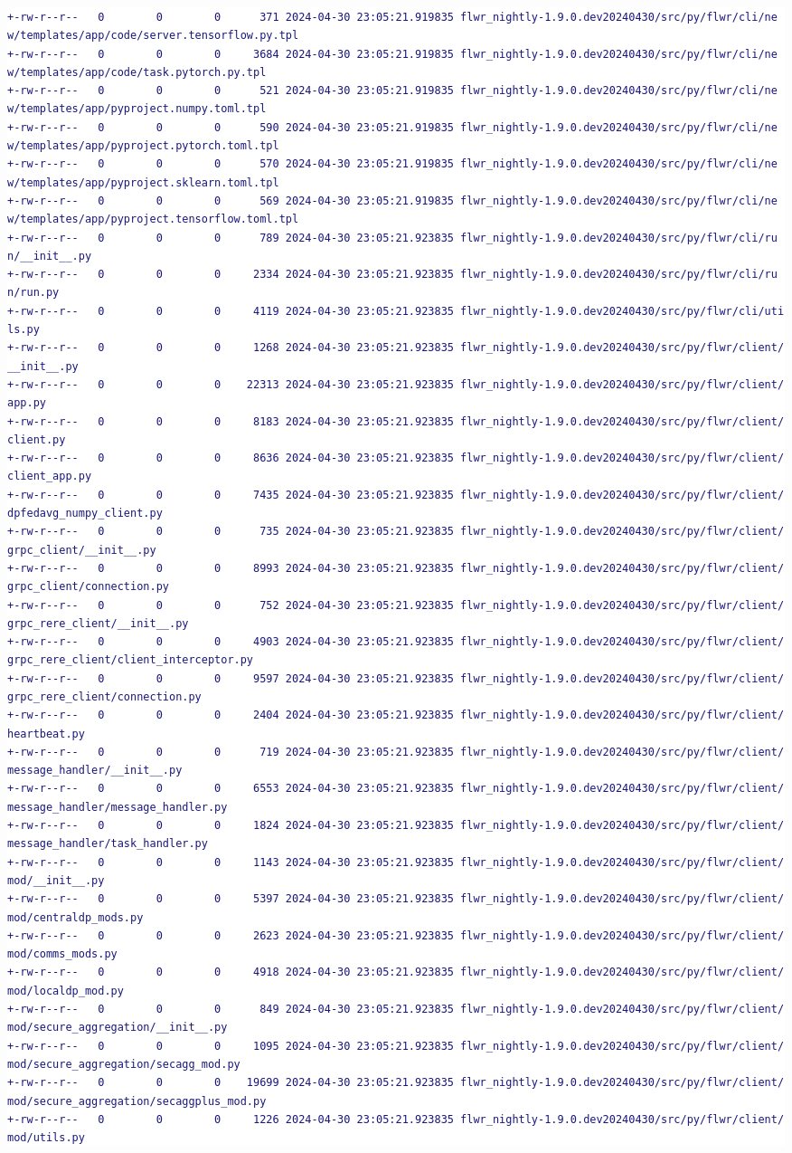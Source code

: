 ```diff
+-rw-r--r--   0        0        0      371 2024-04-30 23:05:21.919835 flwr_nightly-1.9.0.dev20240430/src/py/flwr/cli/new/templates/app/code/server.tensorflow.py.tpl
+-rw-r--r--   0        0        0     3684 2024-04-30 23:05:21.919835 flwr_nightly-1.9.0.dev20240430/src/py/flwr/cli/new/templates/app/code/task.pytorch.py.tpl
+-rw-r--r--   0        0        0      521 2024-04-30 23:05:21.919835 flwr_nightly-1.9.0.dev20240430/src/py/flwr/cli/new/templates/app/pyproject.numpy.toml.tpl
+-rw-r--r--   0        0        0      590 2024-04-30 23:05:21.919835 flwr_nightly-1.9.0.dev20240430/src/py/flwr/cli/new/templates/app/pyproject.pytorch.toml.tpl
+-rw-r--r--   0        0        0      570 2024-04-30 23:05:21.919835 flwr_nightly-1.9.0.dev20240430/src/py/flwr/cli/new/templates/app/pyproject.sklearn.toml.tpl
+-rw-r--r--   0        0        0      569 2024-04-30 23:05:21.919835 flwr_nightly-1.9.0.dev20240430/src/py/flwr/cli/new/templates/app/pyproject.tensorflow.toml.tpl
+-rw-r--r--   0        0        0      789 2024-04-30 23:05:21.923835 flwr_nightly-1.9.0.dev20240430/src/py/flwr/cli/run/__init__.py
+-rw-r--r--   0        0        0     2334 2024-04-30 23:05:21.923835 flwr_nightly-1.9.0.dev20240430/src/py/flwr/cli/run/run.py
+-rw-r--r--   0        0        0     4119 2024-04-30 23:05:21.923835 flwr_nightly-1.9.0.dev20240430/src/py/flwr/cli/utils.py
+-rw-r--r--   0        0        0     1268 2024-04-30 23:05:21.923835 flwr_nightly-1.9.0.dev20240430/src/py/flwr/client/__init__.py
+-rw-r--r--   0        0        0    22313 2024-04-30 23:05:21.923835 flwr_nightly-1.9.0.dev20240430/src/py/flwr/client/app.py
+-rw-r--r--   0        0        0     8183 2024-04-30 23:05:21.923835 flwr_nightly-1.9.0.dev20240430/src/py/flwr/client/client.py
+-rw-r--r--   0        0        0     8636 2024-04-30 23:05:21.923835 flwr_nightly-1.9.0.dev20240430/src/py/flwr/client/client_app.py
+-rw-r--r--   0        0        0     7435 2024-04-30 23:05:21.923835 flwr_nightly-1.9.0.dev20240430/src/py/flwr/client/dpfedavg_numpy_client.py
+-rw-r--r--   0        0        0      735 2024-04-30 23:05:21.923835 flwr_nightly-1.9.0.dev20240430/src/py/flwr/client/grpc_client/__init__.py
+-rw-r--r--   0        0        0     8993 2024-04-30 23:05:21.923835 flwr_nightly-1.9.0.dev20240430/src/py/flwr/client/grpc_client/connection.py
+-rw-r--r--   0        0        0      752 2024-04-30 23:05:21.923835 flwr_nightly-1.9.0.dev20240430/src/py/flwr/client/grpc_rere_client/__init__.py
+-rw-r--r--   0        0        0     4903 2024-04-30 23:05:21.923835 flwr_nightly-1.9.0.dev20240430/src/py/flwr/client/grpc_rere_client/client_interceptor.py
+-rw-r--r--   0        0        0     9597 2024-04-30 23:05:21.923835 flwr_nightly-1.9.0.dev20240430/src/py/flwr/client/grpc_rere_client/connection.py
+-rw-r--r--   0        0        0     2404 2024-04-30 23:05:21.923835 flwr_nightly-1.9.0.dev20240430/src/py/flwr/client/heartbeat.py
+-rw-r--r--   0        0        0      719 2024-04-30 23:05:21.923835 flwr_nightly-1.9.0.dev20240430/src/py/flwr/client/message_handler/__init__.py
+-rw-r--r--   0        0        0     6553 2024-04-30 23:05:21.923835 flwr_nightly-1.9.0.dev20240430/src/py/flwr/client/message_handler/message_handler.py
+-rw-r--r--   0        0        0     1824 2024-04-30 23:05:21.923835 flwr_nightly-1.9.0.dev20240430/src/py/flwr/client/message_handler/task_handler.py
+-rw-r--r--   0        0        0     1143 2024-04-30 23:05:21.923835 flwr_nightly-1.9.0.dev20240430/src/py/flwr/client/mod/__init__.py
+-rw-r--r--   0        0        0     5397 2024-04-30 23:05:21.923835 flwr_nightly-1.9.0.dev20240430/src/py/flwr/client/mod/centraldp_mods.py
+-rw-r--r--   0        0        0     2623 2024-04-30 23:05:21.923835 flwr_nightly-1.9.0.dev20240430/src/py/flwr/client/mod/comms_mods.py
+-rw-r--r--   0        0        0     4918 2024-04-30 23:05:21.923835 flwr_nightly-1.9.0.dev20240430/src/py/flwr/client/mod/localdp_mod.py
+-rw-r--r--   0        0        0      849 2024-04-30 23:05:21.923835 flwr_nightly-1.9.0.dev20240430/src/py/flwr/client/mod/secure_aggregation/__init__.py
+-rw-r--r--   0        0        0     1095 2024-04-30 23:05:21.923835 flwr_nightly-1.9.0.dev20240430/src/py/flwr/client/mod/secure_aggregation/secagg_mod.py
+-rw-r--r--   0        0        0    19699 2024-04-30 23:05:21.923835 flwr_nightly-1.9.0.dev20240430/src/py/flwr/client/mod/secure_aggregation/secaggplus_mod.py
+-rw-r--r--   0        0        0     1226 2024-04-30 23:05:21.923835 flwr_nightly-1.9.0.dev20240430/src/py/flwr/client/mod/utils.py
```